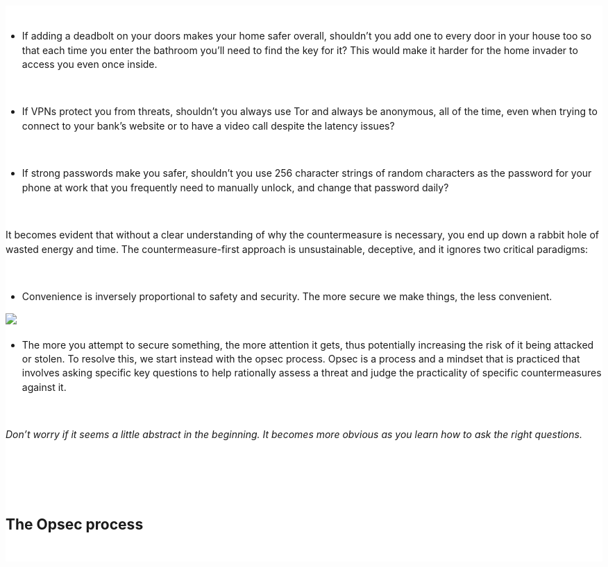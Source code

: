 <br/>


* If adding a deadbolt on your doors makes your home safer overall, shouldn’t you add one to every door in your house too so that each time you enter the bathroom you’ll need to find the key for it? This would make it harder for the home invader to access you even once inside.

<br/>


* If VPNs protect you from threats, shouldn’t you always use Tor and always be anonymous, all of the time, even when trying to connect to your bank’s website or to have a video call despite the latency issues?

<br/>


* If strong passwords make you safer, shouldn’t you use 256 character strings of random characters as the password for your phone at work that you frequently need to manually unlock, and change that password daily?

<br/>



It becomes evident that without a clear understanding of why the countermeasure is necessary, you end up down a rabbit hole of wasted energy and time. The countermeasure-first approach is unsustainable, deceptive, and it ignores two critical paradigms:

<br/>


* Convenience is inversely proportional to safety and security. The more secure we make things, the less convenient.

<img src="https://i0.wp.com/37prime.com/news/wp-content/uploads/2013/08/Security-vs-Convenience-Curved.png" width="50%">

<br/>


* The more you attempt to secure something, the more attention it gets, thus potentially increasing the risk of it being attacked or stolen.
To resolve this, we start instead with the opsec process. Opsec is a process and a mindset that is practiced that involves asking specific key questions to help rationally assess a threat and judge the practicality of specific countermeasures against it.

<br/>


*Don’t worry if it seems a little abstract in the beginning. It becomes more obvious as you learn how to ask the right questions.*

<br/>

<br/>

<br/>

## The Opsec process

<br/>
